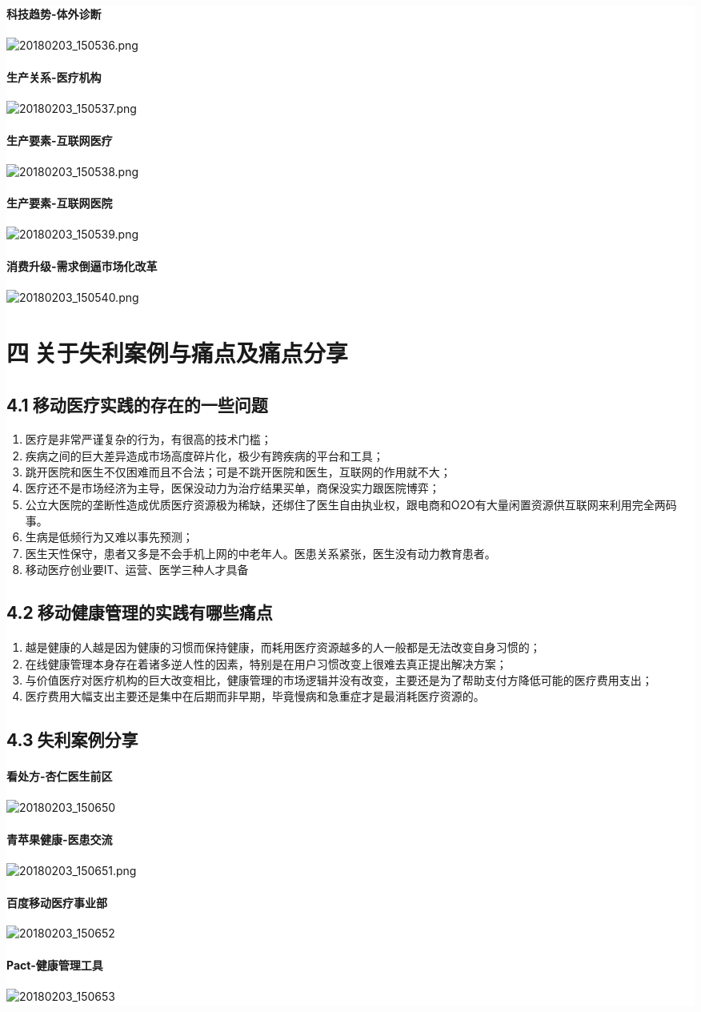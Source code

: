 #### 科技趋势-体外诊断
![20180203_150536.png](http://wechat.lixf.cn/img/20180203_150536.png)

#### 生产关系-医疗机构
![20180203_150537.png](http://wechat.lixf.cn/img/20180203_150537.png)
#### 生产要素-互联网医疗
![20180203_150538.png](http://wechat.lixf.cn/img/20180203_150538.png)
#### 生产要素-互联网医院
![20180203_150539.png](http://wechat.lixf.cn/img/20180203_150539.png)
#### 消费升级-需求倒逼市场化改革
![20180203_150540.png](http://wechat.lixf.cn/img/20180203_150540.png)


# 四 关于失利案例与痛点及痛点分享

## 4.1	移动医疗实践的存在的一些问题
1)	医疗是非常严谨复杂的行为，有很高的技术门槛；
2)	疾病之间的巨大差异造成市场高度碎片化，极少有跨疾病的平台和工具；
3)	跳开医院和医生不仅困难而且不合法；可是不跳开医院和医生，互联网的作用就不大；
4)	医疗还不是市场经济为主导，医保没动力为治疗结果买单，商保没实力跟医院博弈；
5)	公立大医院的垄断性造成优质医疗资源极为稀缺，还绑住了医生自由执业权，跟电商和O2O有大量闲置资源供互联网来利用完全两码事。
6)	生病是低频行为又难以事先预测；
7)	医生天性保守，患者又多是不会手机上网的中老年人。医患关系紧张，医生没有动力教育患者。
8)	移动医疗创业要IT、运营、医学三种人才具备
## 4.2	移动健康管理的实践有哪些痛点
1)	越是健康的人越是因为健康的习惯而保持健康，而耗用医疗资源越多的人一般都是无法改变自身习惯的；
2)	在线健康管理本身存在着诸多逆人性的因素，特别是在用户习惯改变上很难去真正提出解决方案；
3)	与价值医疗对医疗机构的巨大改变相比，健康管理的市场逻辑并没有改变，主要还是为了帮助支付方降低可能的医疗费用支出；
4)	医疗费用大幅支出主要还是集中在后期而非早期，毕竟慢病和急重症才是最消耗医疗资源的。



## 4.3	失利案例分享
#### 看处方-杏仁医生前区
![20180203_150650](http://wechat.lixf.cn/img/20180203_150650.png)
#### 青苹果健康-医患交流
![20180203_150651.png](http://wechat.lixf.cn/img/20180203_150651.png)
#### 百度移动医疗事业部
![20180203_150652](http://wechat.lixf.cn/img/20180203_150652.png)
#### Pact-健康管理工具
![20180203_150653](http://wechat.lixf.cn/img/20180203_150653.png)


